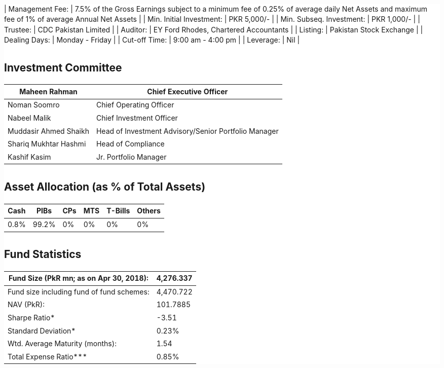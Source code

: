 | Management Fee:          | 7.5% of the Gross Earnings subject to a minimum fee of 0.25% of average daily Net Assets and maximum fee of 1% of average Annual Net Assets |
| Min. Initial Investment: | PKR 5,000/-                                                                                                                                 |
| Min. Subseq. Investment: | PKR 1,000/-                                                                                                                                 |
| Trustee:                 | CDC Pakistan Limited                                                                                                                        |
| Auditor:                 | EY Ford Rhodes, Chartered Accountants                                                                                                       |
| Listing:                 | Pakistan Stock Exchange                                                                                                                     |
| Dealing Days:            | Monday - Friday                                                                                                                             |
| Cut-off Time:            | 9:00 am - 4:00 pm                                                                                                                           |
| Leverage:                | Nil                                                                                                                                         |

## Investment Committee

| Maheen Rahman         | Chief Executive Officer                              |
| --------------------- | ---------------------------------------------------- |
| Noman Soomro          | Chief Operating Officer                              |
| Nabeel Malik          | Chief Investment Officer                             |
| Muddasir Ahmed Shaikh | Head of Investment Advisory/Senior Portfolio Manager |
| Shariq Mukhtar Hashmi | Head of Compliance                                   |
| Kashif Kasim          | Jr. Portfolio Manager                                |

## Asset Allocation (as % of Total Assets)

| Cash | PIBs  | CPs | MTS | T-Bills | Others |
| ---- | ----- | --- | --- | ------- | ------ |
| 0.8% | 99.2% | 0%  | 0%  | 0%      | 0%     |

## Fund Statistics

| Fund Size (PkR mn; as on Apr 30, 2018):   | 4,276.337 |
| ----------------------------------------- | --------- |
| Fund size including fund of fund schemes: | 4,470.722 |
| NAV (PkR):                                | 101.7885  |
| Sharpe Ratio\*                            | -3.51     |
| Standard Deviation\*                      | 0.23%     |
| Wtd. Average Maturity (months):           | 1.54      |
| Total Expense Ratio\*\*\*                 | 0.85%     |
